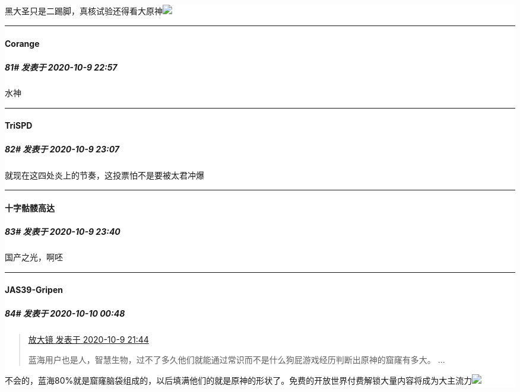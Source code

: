 


黑大圣只是二踢脚，真核试验还得看大原神<img src="https://static.saraba1st.com/image/smiley/face2017/053.png" referrerpolicy="no-referrer">







*****

####  Corange  
##### 81#       发表于 2020-10-9 22:57




水神







*****

####  TriSPD  
##### 82#       发表于 2020-10-9 23:07




就现在这四处炎上的节奏，这投票怕不是要被太君冲爆







*****

####  十字骷髅高达  
##### 83#       发表于 2020-10-9 23:40




国产之光，啊呸







*****

####  JAS39-Gripen  
##### 84#       发表于 2020-10-10 00:48



<blockquote><a href="httphttps://bbs.saraba1st.com/2b/forum.php?mod=redirect&amp;goto=findpost&amp;pid=49002808&amp;ptid=1964190" target="_blank">放大镜 发表于 2020-10-9 21:44</a>

蓝海用户也是人，智慧生物，过不了多久他们就能通过常识而不是什么狗屁游戏经历判断出原神的窟窿有多大。 ...</blockquote>
不会的，蓝海80%就是窟窿脑袋组成的，以后填满他们的就是原神的形状了。免费的开放世界付费解锁大量内容将成为大主流力<img src="https://static.saraba1st.com/image/smiley/face2017/033.png" referrerpolicy="no-referrer">
